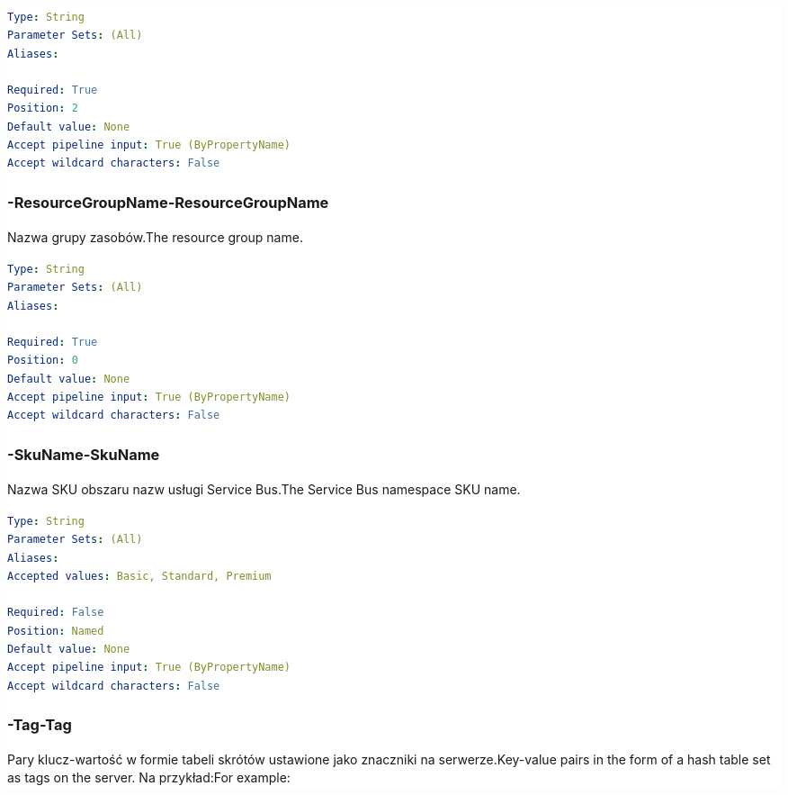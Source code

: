 ```yaml
Type: String
Parameter Sets: (All)
Aliases:

Required: True
Position: 2
Default value: None
Accept pipeline input: True (ByPropertyName)
Accept wildcard characters: False
```

### <span data-ttu-id="58ab6-117">-ResourceGroupName</span><span class="sxs-lookup"><span data-stu-id="58ab6-117">-ResourceGroupName</span></span>
<span data-ttu-id="58ab6-118">Nazwa grupy zasobów.</span><span class="sxs-lookup"><span data-stu-id="58ab6-118">The resource group name.</span></span>

```yaml
Type: String
Parameter Sets: (All)
Aliases:

Required: True
Position: 0
Default value: None
Accept pipeline input: True (ByPropertyName)
Accept wildcard characters: False
```

### <span data-ttu-id="58ab6-119">-SkuName</span><span class="sxs-lookup"><span data-stu-id="58ab6-119">-SkuName</span></span>
<span data-ttu-id="58ab6-120">Nazwa SKU obszaru nazw usługi Service Bus.</span><span class="sxs-lookup"><span data-stu-id="58ab6-120">The Service Bus namespace SKU name.</span></span>

```yaml
Type: String
Parameter Sets: (All)
Aliases:
Accepted values: Basic, Standard, Premium

Required: False
Position: Named
Default value: None
Accept pipeline input: True (ByPropertyName)
Accept wildcard characters: False
```

### <span data-ttu-id="58ab6-121">-Tag</span><span class="sxs-lookup"><span data-stu-id="58ab6-121">-Tag</span></span>
<span data-ttu-id="58ab6-122">Pary klucz-wartość w formie tabeli skrótów ustawione jako znaczniki na serwerze.</span><span class="sxs-lookup"><span data-stu-id="58ab6-122">Key-value pairs in the form of a hash table set as tags on the server.</span></span> <span data-ttu-id="58ab6-123">Na przykład:</span><span class="sxs-lookup"><span data-stu-id="58ab6-123">For example:</span></span>
